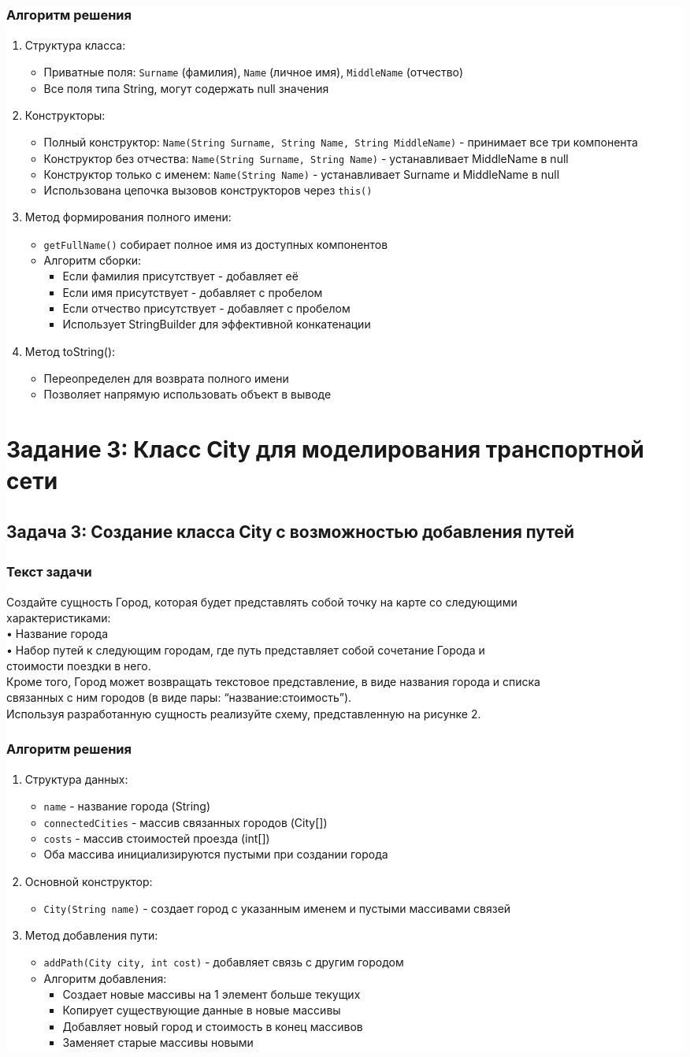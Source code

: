 
### Алгоритм решения
1. Структура класса:
   - Приватные поля: `Surname` (фамилия), `Name` (личное имя), `MiddleName` (отчество)
   - Все поля типа String, могут содержать null значения

2. Конструкторы:
   - Полный конструктор: `Name(String Surname, String Name, String MiddleName)` - принимает все три компонента
   - Конструктор без отчества: `Name(String Surname, String Name)` - устанавливает MiddleName в null
   - Конструктор только с именем: `Name(String Name)` - устанавливает Surname и MiddleName в null
   - Использована цепочка вызовов конструкторов через `this()`

3. Метод формирования полного имени:
   - `getFullName()` собирает полное имя из доступных компонентов
   - Алгоритм сборки:
     - Если фамилия присутствует - добавляет её
     - Если имя присутствует - добавляет с пробелом
     - Если отчество присутствует - добавляет с пробелом
     - Использует StringBuilder для эффективной конкатенации

4. Метод toString():
   - Переопределен для возврата полного имени
   - Позволяет напрямую использовать объект в выводе

# Задание 3: Класс City для моделирования транспортной сети
## Задача 3: Создание класса City с возможностью добавления путей
### Текст задачи
Создайте	сущность	Город,	которая	будет	представлять	собой	точку	на	карте	со	следующими	
характеристиками:	
• Название	города	
• Набор	путей	к	следующим	городам,	где	путь	представляет	собой	сочетание	Города	и	
стоимости	поездки	в	него.	
Кроме	того,	Город	может	возвращать	текстовое	представление,	в	виде	названия	города	и	списка	
связанных	с	ним	городов	(в	виде	пары:	“название:стоимость”).	
Используя	разработанную	сущность	реализуйте	схему,	представленную	на	рисунке	2.	

### Алгоритм решения
1. Структура данных:
   - `name` - название города (String)
   - `connectedCities` - массив связанных городов (City[])
   - `costs` - массив стоимостей проезда (int[])
   - Оба массива инициализируются пустыми при создании города

2. Основной конструктор:
   - `City(String name)` - создает город с указанным именем и пустыми массивами связей

3. Метод добавления пути:
   - `addPath(City city, int cost)` - добавляет связь с другим городом
   - Алгоритм добавления:
     - Создает новые массивы на 1 элемент больше текущих
     - Копирует существующие данные в новые массивы
     - Добавляет новый город и стоимость в конец массивов
     - Заменяет старые массивы новыми
